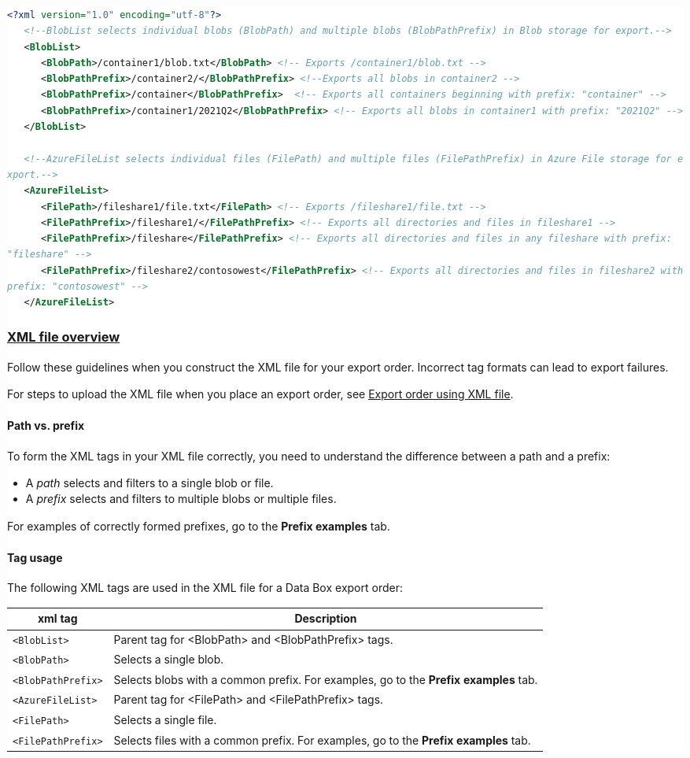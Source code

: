 ```xml
<?xml version="1.0" encoding="utf-8"?>
   <!--BlobList selects individual blobs (BlobPath) and multiple blobs (BlobPathPrefix) in Blob storage for export.-->
   <BlobList>
      <BlobPath>/container1/blob.txt</BlobPath> <!-- Exports /container1/blob.txt -->
      <BlobPathPrefix>/container2/</BlobPathPrefix> <!--Exports all blobs in container2 -->
      <BlobPathPrefix>/container</BlobPathPrefix>  <!-- Exports all containers beginning with prefix: "container" -->
	  <BlobPathPrefix>/container1/2021Q2</BlobPathPrefix> <!-- Exports all blobs in container1 with prefix: "2021Q2" -->
   </BlobList>

   <!--AzureFileList selects individual files (FilePath) and multiple files (FilePathPrefix) in Azure File storage for export.-->
   <AzureFileList>
	  <FilePath>/fileshare1/file.txt</FilePath> <!-- Exports /fileshare1/file.txt -->
      <FilePathPrefix>/fileshare1/</FilePathPrefix> <!-- Exports all directories and files in fileshare1 -->
	  <FilePathPrefix>/fileshare</FilePathPrefix> <!-- Exports all directories and files in any fileshare with prefix: "fileshare" -->
      <FilePathPrefix>/fileshare2/contosowest</FilePathPrefix> <!-- Exports all directories and files in fileshare2 with prefix: "contosowest" -->
   </AzureFileList>
```

### [XML file overview](#tab/xml-file-overview)

Follow these guidelines when you construct the XML file for your export order. Incorrect tag formats can lead to export failures.

For steps to upload the XML file when you place an export order, see [Export order using XML file](#export-order-using-xml-file).

#### Path vs. prefix

To form the XML tags in your XML file correctly, you need to understand the difference between a path and a prefix:

* A *path* selects and filters to a single blob or file.
* A *prefix* selects and filters to multiple blobs or multiple files.

For examples of correctly formed prefixes, go to the **Prefix examples** tab.

#### Tag usage

The following XML tags are used in the XML file for a Data Box export order:

| xml tag           |Description |
|-------------------|------------|
|`<BlobList>`       |Parent tag for &lt;BlobPath&gt; and &lt;BlobPathPrefix&gt; tags.|
|`<BlobPath>`       |Selects a single blob. |
|`<BlobPathPrefix>` |Selects blobs with a common prefix. For examples, go to the **Prefix examples** tab.|
|`<AzureFileList>`  |Parent tag for &lt;FilePath&gt; and &lt;FilePathPrefix&gt; tags.|
|`<FilePath>`       |Selects a single file. |
|`<FilePathPrefix>` |Selects files with a common prefix. For examples, go to the **Prefix examples** tab.|
